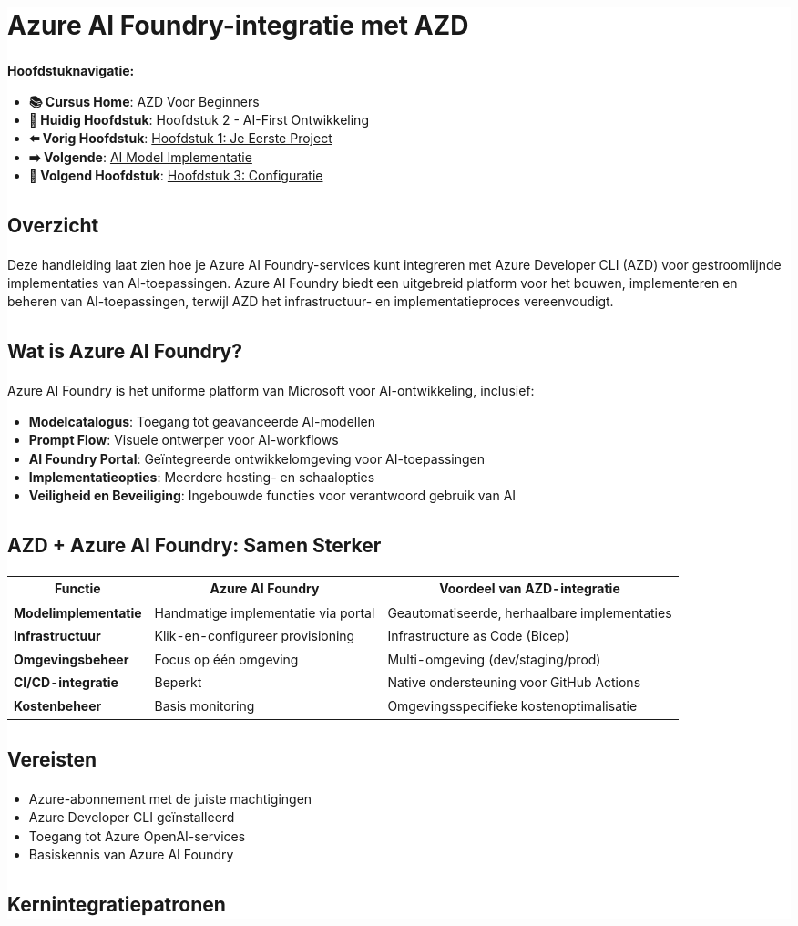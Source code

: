 
# Azure AI Foundry-integratie met AZD

**Hoofdstuknavigatie:**
- **📚 Cursus Home**: [AZD Voor Beginners](../../README.md)
- **📖 Huidig Hoofdstuk**: Hoofdstuk 2 - AI-First Ontwikkeling
- **⬅️ Vorig Hoofdstuk**: [Hoofdstuk 1: Je Eerste Project](../getting-started/first-project.md)
- **➡️ Volgende**: [AI Model Implementatie](ai-model-deployment.md)
- **🚀 Volgend Hoofdstuk**: [Hoofdstuk 3: Configuratie](../getting-started/configuration.md)

## Overzicht

Deze handleiding laat zien hoe je Azure AI Foundry-services kunt integreren met Azure Developer CLI (AZD) voor gestroomlijnde implementaties van AI-toepassingen. Azure AI Foundry biedt een uitgebreid platform voor het bouwen, implementeren en beheren van AI-toepassingen, terwijl AZD het infrastructuur- en implementatieproces vereenvoudigt.

## Wat is Azure AI Foundry?

Azure AI Foundry is het uniforme platform van Microsoft voor AI-ontwikkeling, inclusief:

- **Modelcatalogus**: Toegang tot geavanceerde AI-modellen
- **Prompt Flow**: Visuele ontwerper voor AI-workflows
- **AI Foundry Portal**: Geïntegreerde ontwikkelomgeving voor AI-toepassingen
- **Implementatieopties**: Meerdere hosting- en schaalopties
- **Veiligheid en Beveiliging**: Ingebouwde functies voor verantwoord gebruik van AI

## AZD + Azure AI Foundry: Samen Sterker

| Functie | Azure AI Foundry | Voordeel van AZD-integratie |
|---------|------------------|----------------------------|
| **Modelimplementatie** | Handmatige implementatie via portal | Geautomatiseerde, herhaalbare implementaties |
| **Infrastructuur** | Klik-en-configureer provisioning | Infrastructure as Code (Bicep) |
| **Omgevingsbeheer** | Focus op één omgeving | Multi-omgeving (dev/staging/prod) |
| **CI/CD-integratie** | Beperkt | Native ondersteuning voor GitHub Actions |
| **Kostenbeheer** | Basis monitoring | Omgevingsspecifieke kostenoptimalisatie |

## Vereisten

- Azure-abonnement met de juiste machtigingen
- Azure Developer CLI geïnstalleerd
- Toegang tot Azure OpenAI-services
- Basiskennis van Azure AI Foundry

## Kernintegratiepatronen
